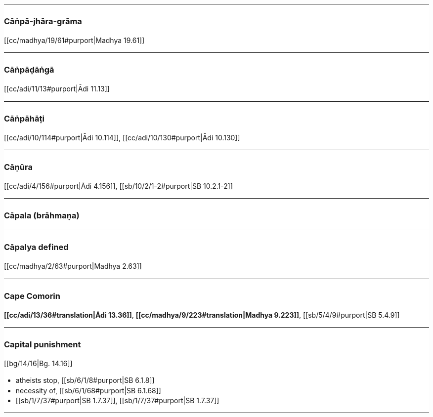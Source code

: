 
---

### Cāṅpā-jhāra-grāma

[[cc/madhya/19/61#purport|Madhya 19.61]]


---

### Cāṅpāḍāṅgā

[[cc/adi/11/13#purport|Ādi 11.13]]


---

### Cāṅpāhāṭi

[[cc/adi/10/114#purport|Ādi 10.114]], [[cc/adi/10/130#purport|Ādi 10.130]]


---

### Cāṇūra

[[cc/adi/4/156#purport|Ādi 4.156]], [[sb/10/2/1-2#purport|SB 10.2.1-2]]


---

### Cāpala (brāhmaṇa)

---

### Cāpalya defined

[[cc/madhya/2/63#purport|Madhya 2.63]]


---

### Cape Comorin

**[[cc/adi/13/36#translation|Ādi 13.36]]**, **[[cc/madhya/9/223#translation|Madhya 9.223]]**, [[sb/5/4/9#purport|SB 5.4.9]]


---

### Capital punishment

[[bg/14/16|Bg. 14.16]]

* atheists stop, [[sb/6/1/8#purport|SB 6.1.8]]
* necessity of, [[sb/6/1/68#purport|SB 6.1.68]]
*  [[sb/1/7/37#purport|SB 1.7.37]], [[sb/1/7/37#purport|SB 1.7.37]]

---